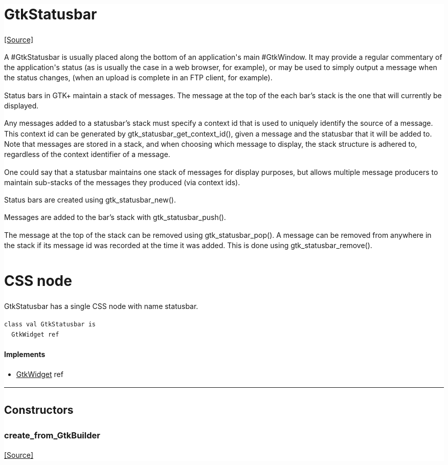 # GtkStatusbar
<span class="source-link">[[Source]](src/gtk3/GtkStatusbar.md#L6)</span>

A #GtkStatusbar is usually placed along the bottom of an application's
main #GtkWindow. It may provide a regular commentary of the application's
status (as is usually the case in a web browser, for example), or may be
used to simply output a message when the status changes, (when an upload
is complete in an FTP client, for example).

Status bars in GTK+ maintain a stack of messages. The message at
the top of the each bar’s stack is the one that will currently be displayed.

Any messages added to a statusbar’s stack must specify a
context id that is used to uniquely identify
the source of a message. This context id can be generated by
gtk_statusbar_get_context_id(), given a message and the statusbar that
it will be added to. Note that messages are stored in a stack, and when
choosing which message to display, the stack structure is adhered to,
regardless of the context identifier of a message.

One could say that a statusbar maintains one stack of messages for
display purposes, but allows multiple message producers to maintain
sub-stacks of the messages they produced (via context ids).

Status bars are created using gtk_statusbar_new().

Messages are added to the bar’s stack with gtk_statusbar_push().

The message at the top of the stack can be removed using
gtk_statusbar_pop(). A message can be removed from anywhere in the
stack if its message id was recorded at the time it was added. This
is done using gtk_statusbar_remove().

# CSS node

GtkStatusbar has a single CSS node with name statusbar.


```pony
class val GtkStatusbar is
  GtkWidget ref
```

#### Implements

* [GtkWidget](gtk3-GtkWidget.md) ref

---

## Constructors

### create_from_GtkBuilder
<span class="source-link">[[Source]](src/gtk3/GtkStatusbar.md#L46)</span>
